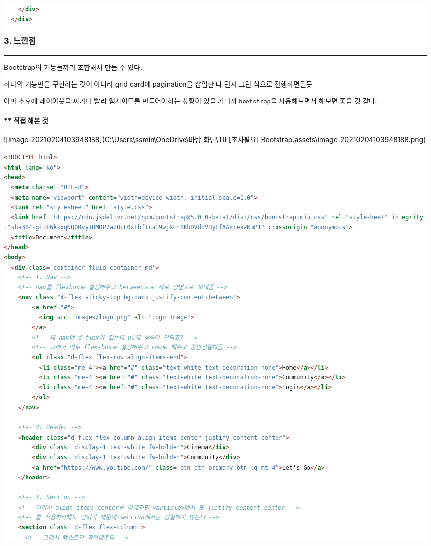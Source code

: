 ```html
    </div>
  </div>
```



### 3. 느낀점

---

Bootstrap의 기능들끼리 조합해서 만들 수 있다.

하나의 기능만을 구현하는 것이 아니라 grid card에 pagination을 삽입한 다 던지 그런 식으로 진행하면될듯

아마 추후에 레이아웃을 짜거나 빨리 웹사이트를 만들어야하는 상황이 있을 거니까 `bootstrap`을 사용해보면서 해보면 좋을 것 같다.





#### ** 직접 해본 것

![image-20210204103948188](C:\Users\ssmin\OneDrive\바탕 화면\TIL\[조사필요] Bootstrap.assets\image-20210204103948188.png)





```html
<!DOCTYPE html>
<html lang="ko">
<head>
  <meta charset="UTF-8">
  <meta name="viewport" content="width=device-width, initial-scale=1.0">
  <link rel="stylesheet" href="style.css">
  <link href="https://cdn.jsdelivr.net/npm/bootstrap@5.0.0-beta1/dist/css/bootstrap.min.css" rel="stylesheet" integrity="sha384-giJF6kkoqNQ00vy+HMDP7azOuL0xtbfIcaT9wjKHr8RbDVddVHyTfAAsrekwKmP1" crossorigin="anonymous">
  <title>Document</title>
</head>
<body>
  <div class="container-fluid container-md">
    <!-- 1. Nav -->
    <!-- nav를 flexbox로 설정해주고 between으로 서로 양옆으로 보내줌 -->
    <nav class="d-flex sticky-top bg-dark justify-content-between">
        <a href="#">
          <img src="images/logo.png" alt="Logo Image">
        </a>
        <!-- 왜 nav에 d-flex가 있는데 ul에 상속이 안되죠? -->
        <!-- 그래서 따로 flex-box로 설정해주고 row로 해주고 중앙정렬해줌 -->
        <ul class="d-flex flex-row align-items-end">
          <li class="me-4"><a href="#" class="text-white text-decoration-none">Home</a></li>
          <li class="me-4"><a href="#" class="text-white text-decoration-none">Community</a></li>
          <li class="me-4"><a href="#" class="text-white text-decoration-none">Login</a></li>
        </ul>
    </nav>

    <!-- 2. Header -->
    <header class="d-flex flex-column align-items-center justify-content-center">
        <div class="display-1 text-white fw-bolder">Cinema</div>
        <div class="display-1 text-white fw-bolder">Community</div>
        <a href="https://www.youtube.com/" class="btn btn-primary btn-lg mt-4">Let's Go</a>
    </header>

    <!-- 3. Section -->
    <!-- 여기서 align-items-center를 하게되면 <article>에서 또 justify-content-center -->
    <!-- 를 적용하려해도 안되기 때문에 section에서는 정렬하지 않는다 -->
    <section class="d-flex flex-column">
      <!-- 그래서 텍스트만 정렬해준다 -->
```